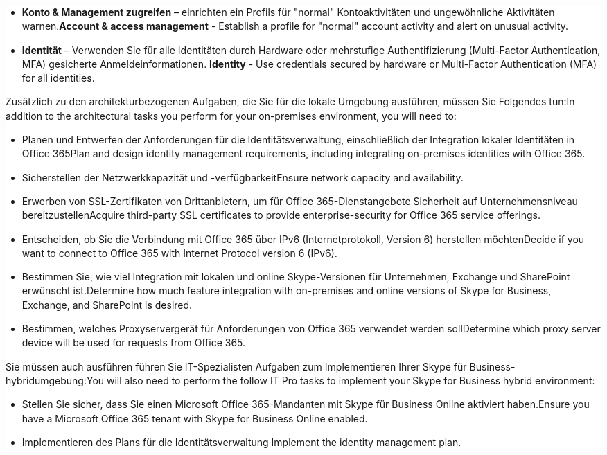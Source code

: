 - <span data-ttu-id="1d6d2-194">**Konto &amp; Management zugreifen** – einrichten ein Profils für "normal" Kontoaktivitäten und ungewöhnliche Aktivitäten warnen.</span><span class="sxs-lookup"><span data-stu-id="1d6d2-194">**Account &amp; access management** - Establish a profile for "normal" account activity and alert on unusual activity.</span></span>
    
- <span data-ttu-id="1d6d2-195">**Identität** – Verwenden Sie für alle Identitäten durch Hardware oder mehrstufige Authentifizierung (Multi-Factor Authentication, MFA) gesicherte Anmeldeinformationen. </span><span class="sxs-lookup"><span data-stu-id="1d6d2-195">**Identity** - Use credentials secured by hardware or Multi-Factor Authentication (MFA) for all identities.</span></span>
    
<span data-ttu-id="1d6d2-196">Zusätzlich zu den architekturbezogenen Aufgaben, die Sie für die lokale Umgebung ausführen, müssen Sie Folgendes tun:</span><span class="sxs-lookup"><span data-stu-id="1d6d2-196">In addition to the architectural tasks you perform for your on-premises environment, you will need to:</span></span>
  
- <span data-ttu-id="1d6d2-197">Planen und Entwerfen der Anforderungen für die Identitätsverwaltung, einschließlich der Integration lokaler Identitäten in Office 365</span><span class="sxs-lookup"><span data-stu-id="1d6d2-197">Plan and design identity management requirements, including integrating on-premises identities with Office 365.</span></span>
    
- <span data-ttu-id="1d6d2-198">Sicherstellen der Netzwerkkapazität und -verfügbarkeit</span><span class="sxs-lookup"><span data-stu-id="1d6d2-198">Ensure network capacity and availability.</span></span>
    
- <span data-ttu-id="1d6d2-199">Erwerben von SSL-Zertifikaten von Drittanbietern, um für Office 365-Dienstangebote Sicherheit auf Unternehmensniveau bereitzustellen</span><span class="sxs-lookup"><span data-stu-id="1d6d2-199">Acquire third-party SSL certificates to provide enterprise-security for Office 365 service offerings.</span></span>
    
- <span data-ttu-id="1d6d2-200">Entscheiden, ob Sie die Verbindung mit Office 365 über IPv6 (Internetprotokoll, Version 6) herstellen möchten</span><span class="sxs-lookup"><span data-stu-id="1d6d2-200">Decide if you want to connect to Office 365 with Internet Protocol version 6 (IPv6).</span></span>
    
- <span data-ttu-id="1d6d2-201">Bestimmen Sie, wie viel Integration mit lokalen und online Skype-Versionen für Unternehmen, Exchange und SharePoint erwünscht ist.</span><span class="sxs-lookup"><span data-stu-id="1d6d2-201">Determine how much feature integration with on-premises and online versions of Skype for Business, Exchange, and SharePoint is desired.</span></span> 
    
- <span data-ttu-id="1d6d2-202">Bestimmen, welches Proxyservergerät für Anforderungen von Office 365 verwendet werden soll</span><span class="sxs-lookup"><span data-stu-id="1d6d2-202">Determine which proxy server device will be used for requests from Office 365.</span></span>
    
<span data-ttu-id="1d6d2-203">Sie müssen auch ausführen führen Sie IT-Spezialisten Aufgaben zum Implementieren Ihrer Skype für Business-hybridumgebung:</span><span class="sxs-lookup"><span data-stu-id="1d6d2-203">You will also need to perform the follow IT Pro tasks to implement your Skype for Business hybrid environment:</span></span>
  
- <span data-ttu-id="1d6d2-204">Stellen Sie sicher, dass Sie einen Microsoft Office 365-Mandanten mit Skype für Business Online aktiviert haben.</span><span class="sxs-lookup"><span data-stu-id="1d6d2-204">Ensure you have a Microsoft Office 365 tenant with Skype for Business Online enabled.</span></span>
    
- <span data-ttu-id="1d6d2-205">Implementieren des Plans für die Identitätsverwaltung </span><span class="sxs-lookup"><span data-stu-id="1d6d2-205">Implement the identity management plan.</span></span> 
    